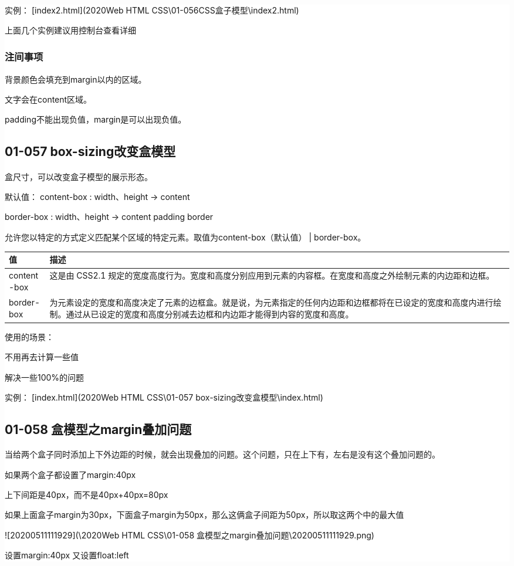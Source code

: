 实例： [index2.html](2020Web HTML CSS\01-056CSS盒子模型\index2.html) 



上面几个实例建议用控制台查看详细



### 注间事项

背景颜色会填充到margin以内的区域。

文字会在content区域。

padding不能出现负值，margin是可以出现负值。





## 01-057 box-sizing改变盒模型

盒尺寸，可以改变盒子模型的展示形态。

默认值： content-box :  width、height -> content

border-box : width、height -> content padding border

允许您以特定的方式定义匹配某个区域的特定元素。取值为content-box（默认值） | border-box。

| 值          | 描述                                                         |
| :---------- | :----------------------------------------------------------- |
| content-box | 这是由 CSS2.1 规定的宽度高度行为。宽度和高度分别应用到元素的内容框。在宽度和高度之外绘制元素的内边距和边框。 |
| border-box  | 为元素设定的宽度和高度决定了元素的边框盒。就是说，为元素指定的任何内边距和边框都将在已设定的宽度和高度内进行绘制。通过从已设定的宽度和高度分别减去边框和内边距才能得到内容的宽度和高度。 |

使用的场景：

不用再去计算一些值

解决一些100%的问题

实例： [index.html](2020Web HTML CSS\01-057 box-sizing改变盒模型\index.html) 





## 01-058 盒模型之margin叠加问题

当给两个盒子同时添加上下外边距的时候，就会出现叠加的问题。这个问题，只在上下有，左右是没有这个叠加问题的。

如果两个盒子都设置了margin:40px

上下间距是40px，而不是40px+40px=80px

如果上面盒子margin为30px，下面盒子margin为50px，那么这俩盒子间距为50px，所以取这两个中的最大值

![20200511111929](\2020Web HTML CSS\01-058 盒模型之margin叠加问题\20200511111929.png)



设置margin:40px 又设置float:left

